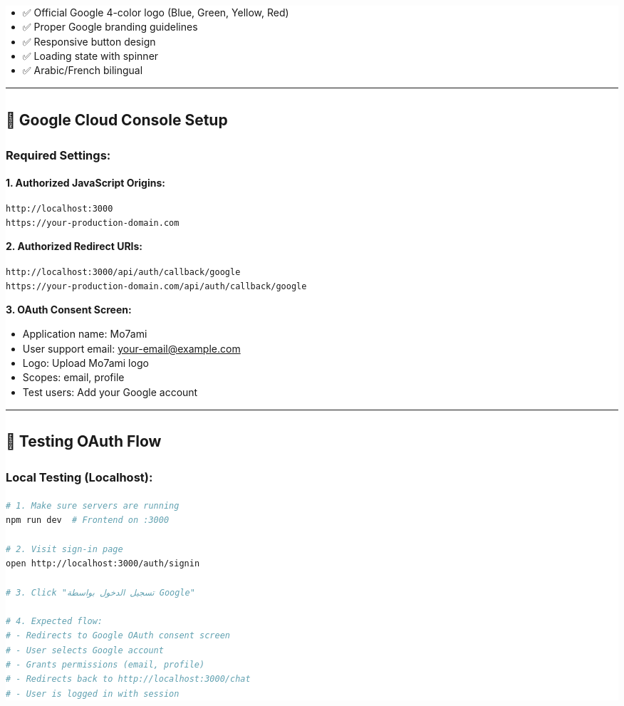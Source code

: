 - ✅ Official Google 4-color logo (Blue, Green, Yellow, Red)
- ✅ Proper Google branding guidelines
- ✅ Responsive button design
- ✅ Loading state with spinner
- ✅ Arabic/French bilingual

---

## 🔧 Google Cloud Console Setup

### Required Settings:

**1. Authorized JavaScript Origins:**
```
http://localhost:3000
https://your-production-domain.com
```

**2. Authorized Redirect URIs:**
```
http://localhost:3000/api/auth/callback/google
https://your-production-domain.com/api/auth/callback/google
```

**3. OAuth Consent Screen:**
- Application name: Mo7ami
- User support email: your-email@example.com
- Logo: Upload Mo7ami logo
- Scopes: email, profile
- Test users: Add your Google account

---

## 🧪 Testing OAuth Flow

### Local Testing (Localhost):
```bash
# 1. Make sure servers are running
npm run dev  # Frontend on :3000

# 2. Visit sign-in page
open http://localhost:3000/auth/signin

# 3. Click "تسجيل الدخول بواسطة Google"

# 4. Expected flow:
# - Redirects to Google OAuth consent screen
# - User selects Google account
# - Grants permissions (email, profile)
# - Redirects back to http://localhost:3000/chat
# - User is logged in with session
```
